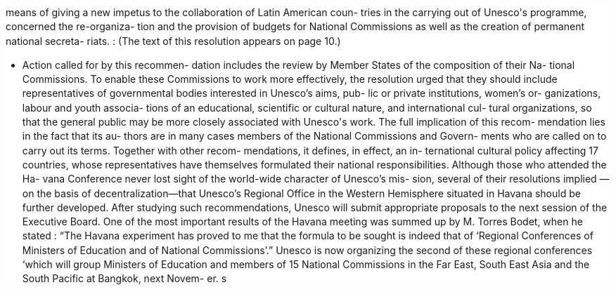 means of giving a new impetus to the 
collaboration of Latin American coun- 
tries in the carrying out of Unesco's 
programme, concerned the re-organiza- 
tion and the provision of budgets for 
National Commissions as well as the 
creation of permanent national secreta- 
riats. : 
(The text of this resolution appears 
on page 10.) 
+ Action called for by this recommen- 
dation includes the review by Member 
States of the composition of their Na- 
tional Commissions. To enable these 
Commissions to work more effectively, 
the resolution urged that they should 
include representatives of governmental 
bodies interested in Unesco’s aims, pub- 
lic or private institutions, women’s or- 
ganizations, labour and youth associa- 
tions of an educational, scientific or 
cultural nature, and international cul- 
tural organizations, so that the general 
public may be more closely associated 
with Unesco's work. 
The full implication of this recom- 
mendation lies in the fact that its au- 
thors are in many cases members of 
the National Commissions and Govern- 
ments who are called on to carry out 
its terms. Together with other recom- 
mendations, it defines, in effect, an in- 
ternational cultural policy affecting 17 
countries, whose representatives have 
themselves formulated their national 
responsibilities. 
Although those who attended the Ha- 
vana Conference never lost sight of the 
world-wide character of Unesco’s mis- 
sion, several of their resolutions implied 
—on the basis of decentralization—that 
Unesco’s Regional Office in the Western 
Hemisphere situated in Havana should 
be further developed. After studying 
such recommendations, Unesco will 
submit appropriate proposals to the 
next session of the Executive Board. 
One of the most important results of 
the Havana meeting was summed up 
by M. Torres Bodet, when he stated : 
“The Havana experiment has proved to 
me that the formula to be sought is 
indeed that of ‘Regional Conferences of 
Ministers of Education and of National 
Commissions’.” 
Unesco is now organizing the second 
of these regional conferences ‘which 
will group Ministers of Education and 
members of 15 National Commissions in 
the Far East, South East Asia and the 
South Pacific at Bangkok, next Novem- 
er. 
s 
  